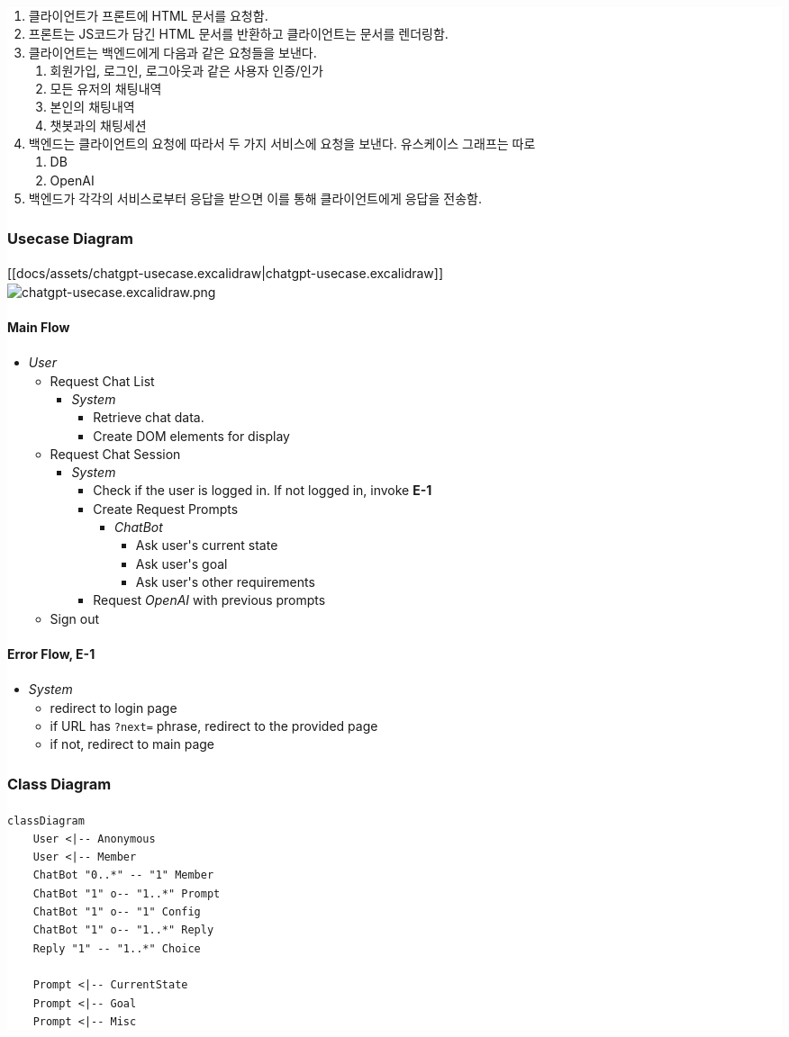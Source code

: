 1. 클라이언트가 프론트에 HTML 문서를 요청함.
2. 프론트는 JS코드가 담긴 HTML 문서를 반환하고 클라이언트는 문서를 렌더링함.
3. 클라이언트는 백엔드에게 다음과 같은 요청들을 보낸다.
	1. 회원가입, 로그인, 로그아웃과 같은 사용자 인증/인가
	2. 모든 유저의 채팅내역
	3. 본인의 채팅내역
	4. 챗봇과의 채팅세션
4. 백엔드는 클라이언트의 요청에 따라서 두 가지 서비스에 요청을 보낸다. 유스케이스 그래프는 따로
	1. DB
	2. OpenAI
5. 백엔드가 각각의 서비스로부터 응답을 받으면 이를 통해 클라이언트에게 응답을 전송함.

### Usecase Diagram

[[docs/assets/chatgpt-usecase.excalidraw\|chatgpt-usecase.excalidraw]]  
![chatgpt-usecase.excalidraw.png](/img/user/docs/assets/chatgpt-usecase.excalidraw.png)

#### Main Flow

- *User*
	- Request Chat List
		- *System*
			- Retrieve chat data.
			- Create DOM elements for display
	- Request Chat Session
		- *System*
			- Check if the user is logged in. If not logged in, invoke **E-1**
			- Create Request Prompts
				- *ChatBot*
					- Ask user's current state
					- Ask user's goal
					- Ask user's other requirements
			- Request *OpenAI* with previous prompts
	- Sign out

#### Error Flow, E-1

- *System*
	- redirect to login page
	- if URL has `?next=` phrase, redirect to the provided page
	- if not, redirect to main page

### Class Diagram

```mermaid
classDiagram 
	User <|-- Anonymous
	User <|-- Member
	ChatBot "0..*" -- "1" Member
	ChatBot "1" o-- "1..*" Prompt
	ChatBot "1" o-- "1" Config
	ChatBot "1" o-- "1..*" Reply
	Reply "1" -- "1..*" Choice
	
	Prompt <|-- CurrentState
	Prompt <|-- Goal
	Prompt <|-- Misc
```
